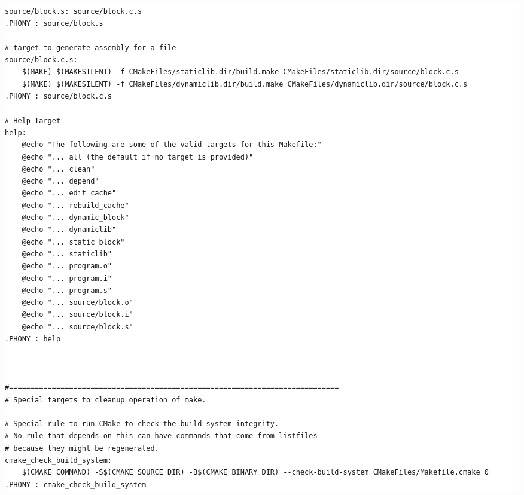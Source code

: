     source/block.s: source/block.c.s
    .PHONY : source/block.s
    
    # target to generate assembly for a file
    source/block.c.s:
        $(MAKE) $(MAKESILENT) -f CMakeFiles/staticlib.dir/build.make CMakeFiles/staticlib.dir/source/block.c.s
        $(MAKE) $(MAKESILENT) -f CMakeFiles/dynamiclib.dir/build.make CMakeFiles/dynamiclib.dir/source/block.c.s
    .PHONY : source/block.c.s
    
    # Help Target
    help:
        @echo "The following are some of the valid targets for this Makefile:"
        @echo "... all (the default if no target is provided)"
        @echo "... clean"
        @echo "... depend"
        @echo "... edit_cache"
        @echo "... rebuild_cache"
        @echo "... dynamic_block"
        @echo "... dynamiclib"
        @echo "... static_block"
        @echo "... staticlib"
        @echo "... program.o"
        @echo "... program.i"
        @echo "... program.s"
        @echo "... source/block.o"
        @echo "... source/block.i"
        @echo "... source/block.s"
    .PHONY : help
    
    
    
    #=============================================================================
    # Special targets to cleanup operation of make.
    
    # Special rule to run CMake to check the build system integrity.
    # No rule that depends on this can have commands that come from listfiles
    # because they might be regenerated.
    cmake_check_build_system:
        $(CMAKE_COMMAND) -S$(CMAKE_SOURCE_DIR) -B$(CMAKE_BINARY_DIR) --check-build-system CMakeFiles/Makefile.cmake 0
    .PHONY : cmake_check_build_system
